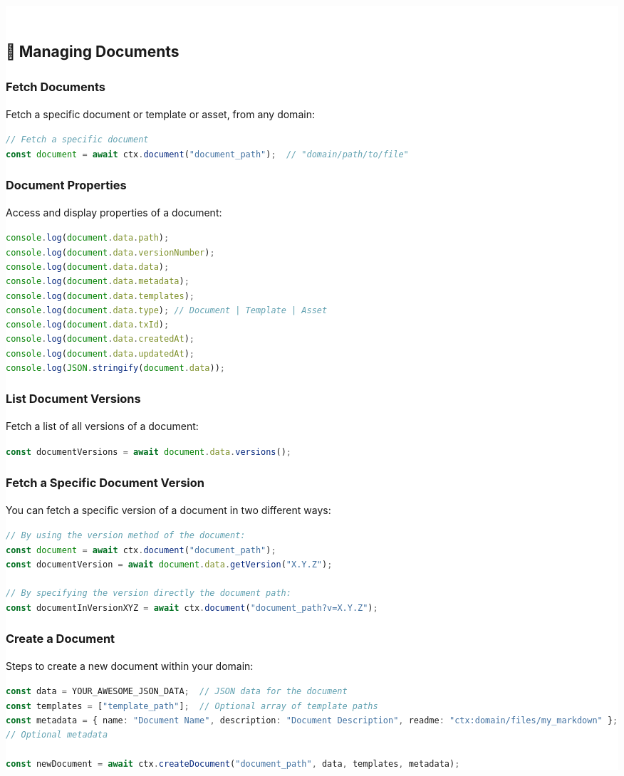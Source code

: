 
<br />

## 📄 Managing Documents


### Fetch Documents
Fetch a specific document or template or asset, from any domain:

```typescript
// Fetch a specific document
const document = await ctx.document("document_path");  // "domain/path/to/file"
```

### Document Properties
Access and display properties of a document:

```typescript
console.log(document.data.path);
console.log(document.data.versionNumber);
console.log(document.data.data);
console.log(document.data.metadata);
console.log(document.data.templates);
console.log(document.data.type); // Document | Template | Asset
console.log(document.data.txId);
console.log(document.data.createdAt);
console.log(document.data.updatedAt);
console.log(JSON.stringify(document.data));
```

### List Document Versions
Fetch a list of all versions of a document:

```typescript
const documentVersions = await document.data.versions();
```

### Fetch a Specific Document Version
You can fetch a specific version of a document in two different ways:

```typescript
// By using the version method of the document:
const document = await ctx.document("document_path");
const documentVersion = await document.data.getVersion("X.Y.Z");

// By specifying the version directly the document path:
const documentInVersionXYZ = await ctx.document("document_path?v=X.Y.Z");
```

### Create a Document
Steps to create a new document within your domain:

```typescript
const data = YOUR_AWESOME_JSON_DATA;  // JSON data for the document
const templates = ["template_path"];  // Optional array of template paths
const metadata = { name: "Document Name", description: "Document Description", readme: "ctx:domain/files/my_markdown" };  // Optional metadata

const newDocument = await ctx.createDocument("document_path", data, templates, metadata);
```

